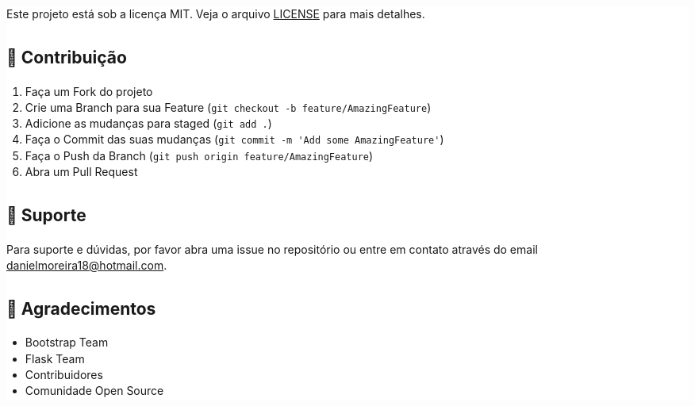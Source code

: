 Este projeto está sob a licença MIT. Veja o arquivo [LICENSE](LICENSE) para mais detalhes.

## 🤝 Contribuição

1. Faça um Fork do projeto
2. Crie uma Branch para sua Feature (`git checkout -b feature/AmazingFeature`)
3. Adicione as mudanças para staged (`git add .`)
3. Faça o Commit das suas mudanças (`git commit -m 'Add some AmazingFeature'`)
4. Faça o Push da Branch (`git push origin feature/AmazingFeature`)
5. Abra um Pull Request

## 📧 Suporte

Para suporte e dúvidas, por favor abra uma issue no repositório ou entre em contato através do email danielmoreira18@hotmail.com.

## 🙏 Agradecimentos

- Bootstrap Team
- Flask Team
- Contribuidores
- Comunidade Open Source
